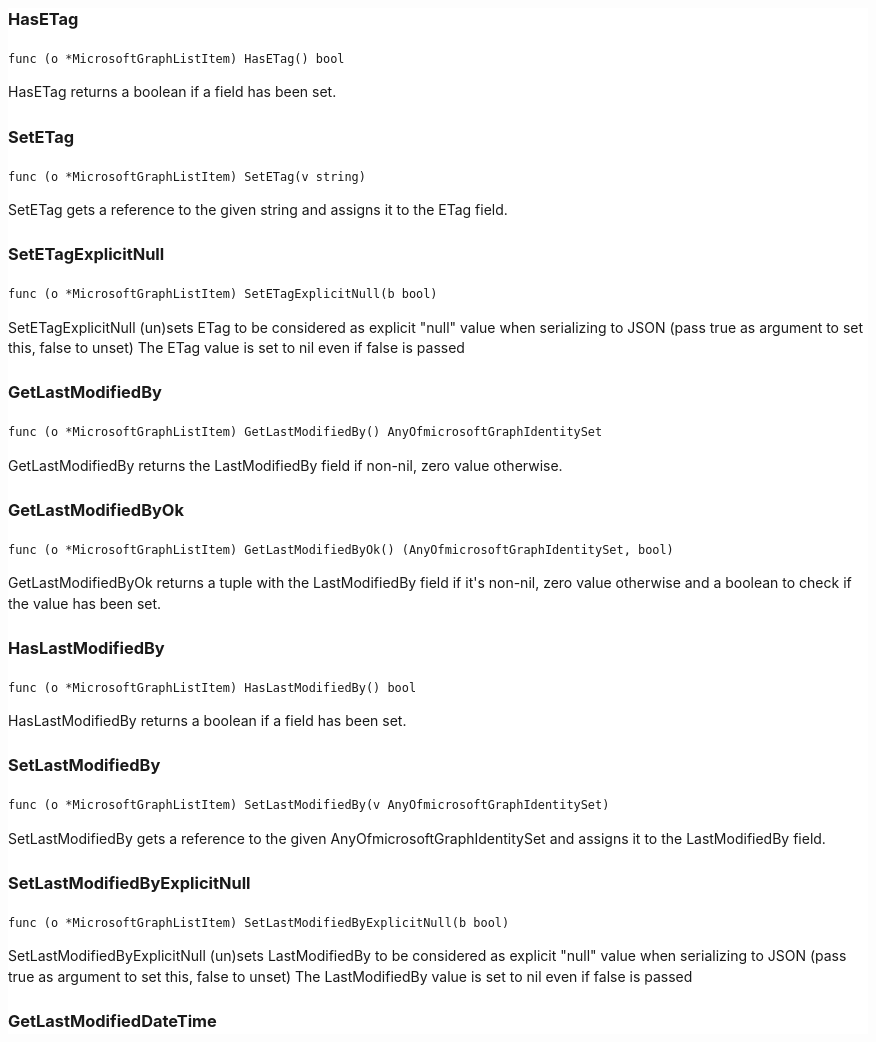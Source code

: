 ### HasETag

`func (o *MicrosoftGraphListItem) HasETag() bool`

HasETag returns a boolean if a field has been set.

### SetETag

`func (o *MicrosoftGraphListItem) SetETag(v string)`

SetETag gets a reference to the given string and assigns it to the ETag field.

### SetETagExplicitNull

`func (o *MicrosoftGraphListItem) SetETagExplicitNull(b bool)`

SetETagExplicitNull (un)sets ETag to be considered as explicit "null" value
when serializing to JSON (pass true as argument to set this, false to unset)
The ETag value is set to nil even if false is passed
### GetLastModifiedBy

`func (o *MicrosoftGraphListItem) GetLastModifiedBy() AnyOfmicrosoftGraphIdentitySet`

GetLastModifiedBy returns the LastModifiedBy field if non-nil, zero value otherwise.

### GetLastModifiedByOk

`func (o *MicrosoftGraphListItem) GetLastModifiedByOk() (AnyOfmicrosoftGraphIdentitySet, bool)`

GetLastModifiedByOk returns a tuple with the LastModifiedBy field if it's non-nil, zero value otherwise
and a boolean to check if the value has been set.

### HasLastModifiedBy

`func (o *MicrosoftGraphListItem) HasLastModifiedBy() bool`

HasLastModifiedBy returns a boolean if a field has been set.

### SetLastModifiedBy

`func (o *MicrosoftGraphListItem) SetLastModifiedBy(v AnyOfmicrosoftGraphIdentitySet)`

SetLastModifiedBy gets a reference to the given AnyOfmicrosoftGraphIdentitySet and assigns it to the LastModifiedBy field.

### SetLastModifiedByExplicitNull

`func (o *MicrosoftGraphListItem) SetLastModifiedByExplicitNull(b bool)`

SetLastModifiedByExplicitNull (un)sets LastModifiedBy to be considered as explicit "null" value
when serializing to JSON (pass true as argument to set this, false to unset)
The LastModifiedBy value is set to nil even if false is passed
### GetLastModifiedDateTime
